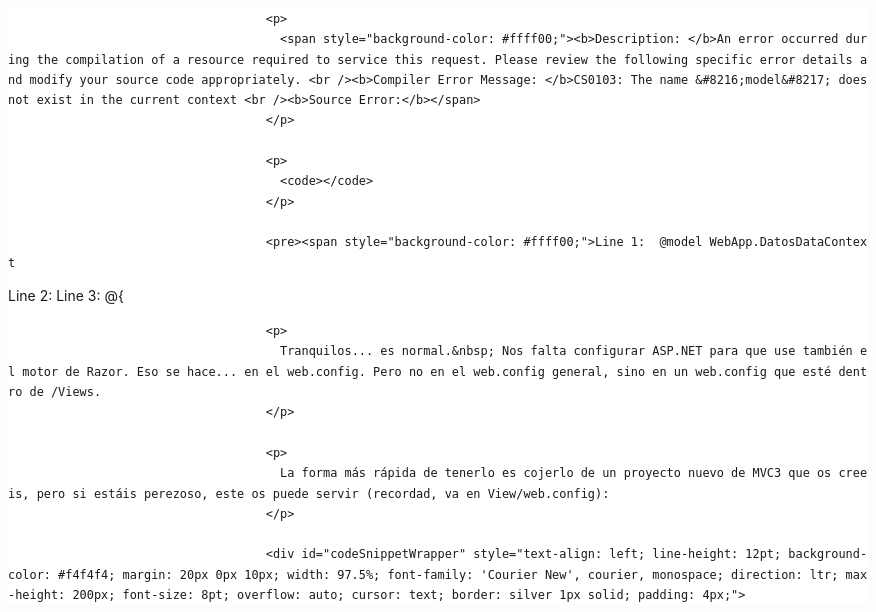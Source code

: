                                         <p>
                                          <span style="background-color: #ffff00;"><b>Description: </b>An error occurred during the compilation of a resource required to service this request. Please review the following specific error details and modify your source code appropriately. <br /><b>Compiler Error Message: </b>CS0103: The name &#8216;model&#8217; does not exist in the current context <br /><b>Source Error:</b></span>
                                        </p>
                                        
                                        <p>
                                          <code></code>
                                        </p>
                                        
                                        <pre><span style="background-color: #ffff00;">Line 1:  @model WebApp.DatosDataContext
Line 2:
Line 3:  @{</span></pre>
                                        
                                        <p>
                                          Tranquilos... es normal.&nbsp; Nos falta configurar ASP.NET para que use también el motor de Razor. Eso se hace... en el web.config. Pero no en el web.config general, sino en un web.config que esté dentro de /Views.
                                        </p>
                                        
                                        <p>
                                          La forma más rápida de tenerlo es cojerlo de un proyecto nuevo de MVC3 que os creeis, pero si estáis perezoso, este os puede servir (recordad, va en View/web.config):
                                        </p>
                                        
                                        <div id="codeSnippetWrapper" style="text-align: left; line-height: 12pt; background-color: #f4f4f4; margin: 20px 0px 10px; width: 97.5%; font-family: 'Courier New', courier, monospace; direction: ltr; max-height: 200px; font-size: 8pt; overflow: auto; cursor: text; border: silver 1px solid; padding: 4px;">